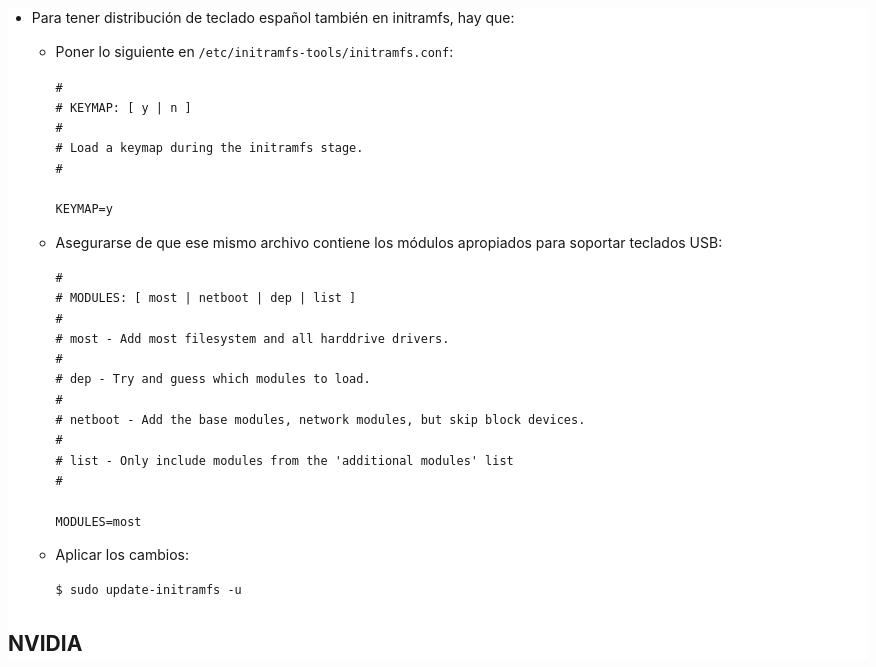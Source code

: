 - Para tener distribución de teclado español también en initramfs, hay que:

  - Poner lo siguiente en `/etc/initramfs-tools/initramfs.conf`:

    ```
    #
    # KEYMAP: [ y | n ]
    #
    # Load a keymap during the initramfs stage.
    #

    KEYMAP=y
    ```

  - Asegurarse de que ese mismo archivo contiene los módulos apropiados para
    soportar teclados USB:

    ```
    #
    # MODULES: [ most | netboot | dep | list ]
    #
    # most - Add most filesystem and all harddrive drivers.
    #
    # dep - Try and guess which modules to load.
    #
    # netboot - Add the base modules, network modules, but skip block devices.
    #
    # list - Only include modules from the 'additional modules' list
    #

    MODULES=most
    ```

  - Aplicar los cambios:

    ```
    $ sudo update-initramfs -u
    ```

## NVIDIA
